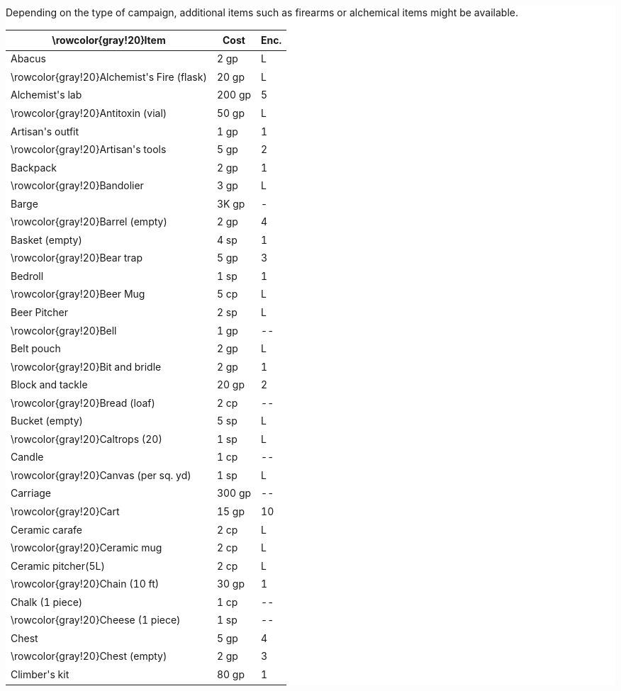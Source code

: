Depending on the type of campaign, additional items such as firearms or alchemical items might be available.

| \rowcolor{gray!20}**Item** | **Cost** | **Enc.** |
| --- | --- | --- |
| Abacus | 2 gp | L |
| \rowcolor{gray!20}Alchemist's Fire (flask) | 20 gp | L |
| Alchemist's lab | 200 gp | 5 |
| \rowcolor{gray!20}Antitoxin (vial) | 50 gp | L |
| Artisan's outfit | 1 gp | 1 |
| \rowcolor{gray!20}Artisan's tools | 5 gp | 2 |
| Backpack | 2 gp | 1 |
| \rowcolor{gray!20}Bandolier | 3 gp | L |
| Barge | 3K gp | - |
| \rowcolor{gray!20}Barrel (empty) | 2 gp | 4 |
| Basket (empty) | 4 sp | 1 |
| \rowcolor{gray!20}Bear trap | 5 gp | 3 |
| Bedroll | 1 sp | 1 |
| \rowcolor{gray!20}Beer Mug | 5 cp | L |
| Beer Pitcher | 2 sp | L |
| \rowcolor{gray!20}Bell | 1 gp | -- |
| Belt pouch | 2 gp | L |
| \rowcolor{gray!20}Bit and bridle | 2 gp | 1 |
| Block and tackle | 20 gp | 2 |
| \rowcolor{gray!20}Bread (loaf) | 2 cp | -- |
| Bucket (empty) | 5 sp | L |
| \rowcolor{gray!20}Caltrops (20) | 1 sp | L |
| Candle | 1 cp | -- |
| \rowcolor{gray!20}Canvas (per sq. yd) | 1 sp | L |
| Carriage | 300 gp | -- |
| \rowcolor{gray!20}Cart | 15 gp | 10 |
| Ceramic carafe | 2 cp | L |
| \rowcolor{gray!20}Ceramic mug | 2 cp | L |
| Ceramic pitcher(5L) | 2 cp | L |
| \rowcolor{gray!20}Chain (10 ft) | 30 gp | 1 |
| Chalk (1 piece) | 1 cp | -- |
| \rowcolor{gray!20}Cheese (1 piece) | 1 sp | -- |
| Chest | 5 gp | 4 |
| \rowcolor{gray!20}Chest (empty) | 2 gp | 3 |
| Climber's kit | 80 gp | 1 |
